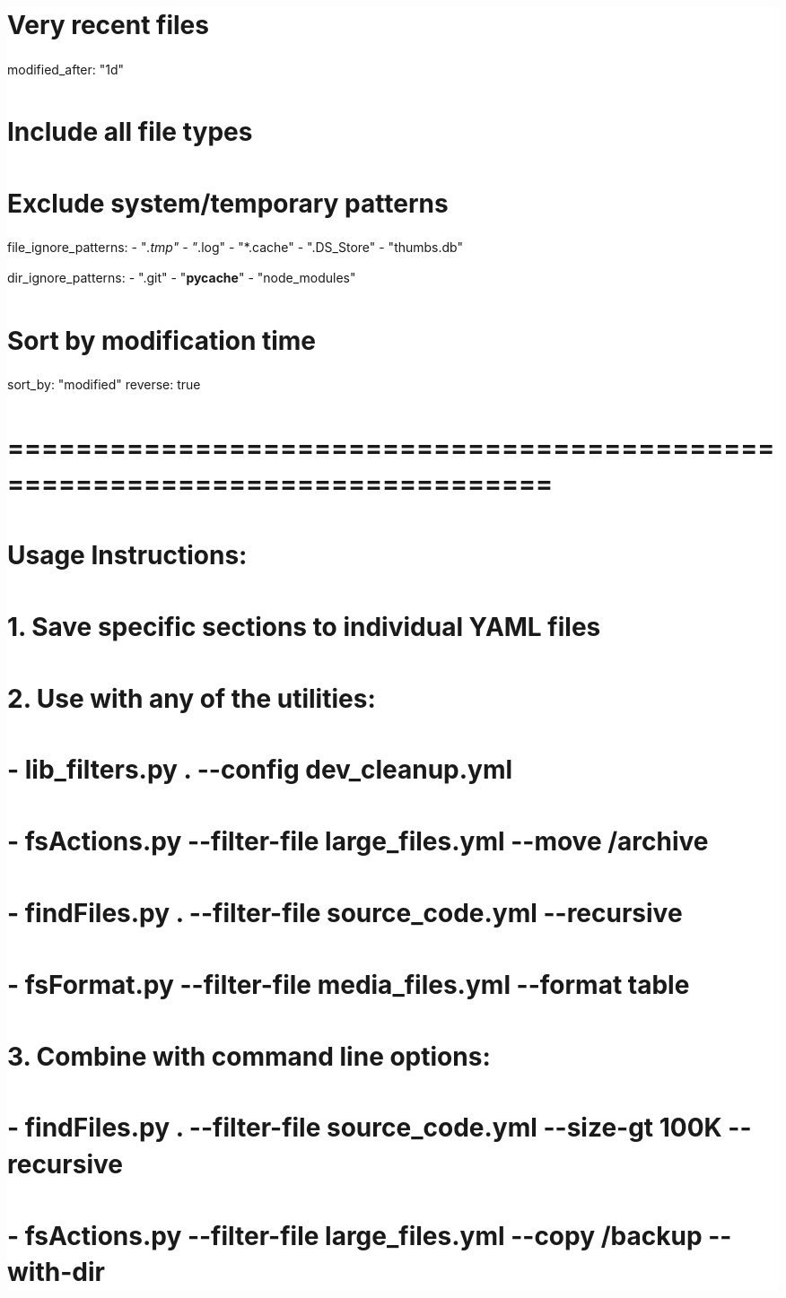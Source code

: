   # Very recent files
  modified_after: "1d"
  
  # Include all file types
  
  # Exclude system/temporary patterns
  file_ignore_patterns:
    - "*.tmp"
    - "*.log"
    - "*.cache"
    - ".DS_Store"
    - "thumbs.db"
  
  dir_ignore_patterns:
    - ".git"
    - "__pycache__"
    - "node_modules"
  
  # Sort by modification time
  sort_by: "modified"
  reverse: true

# =============================================================================
# Usage Instructions:
# 
# 1. Save specific sections to individual YAML files
# 2. Use with any of the utilities:
#    - lib_filters.py . --config dev_cleanup.yml
#    - fsActions.py --filter-file large_files.yml --move /archive
#    - findFiles.py . --filter-file source_code.yml --recursive
#    - fsFormat.py --filter-file media_files.yml --format table
#
# 3. Combine with command line options:
#    - findFiles.py . --filter-file source_code.yml --size-gt 100K --recursive
#    - fsActions.py --filter-file large_files.yml --copy /backup --with-dir
#